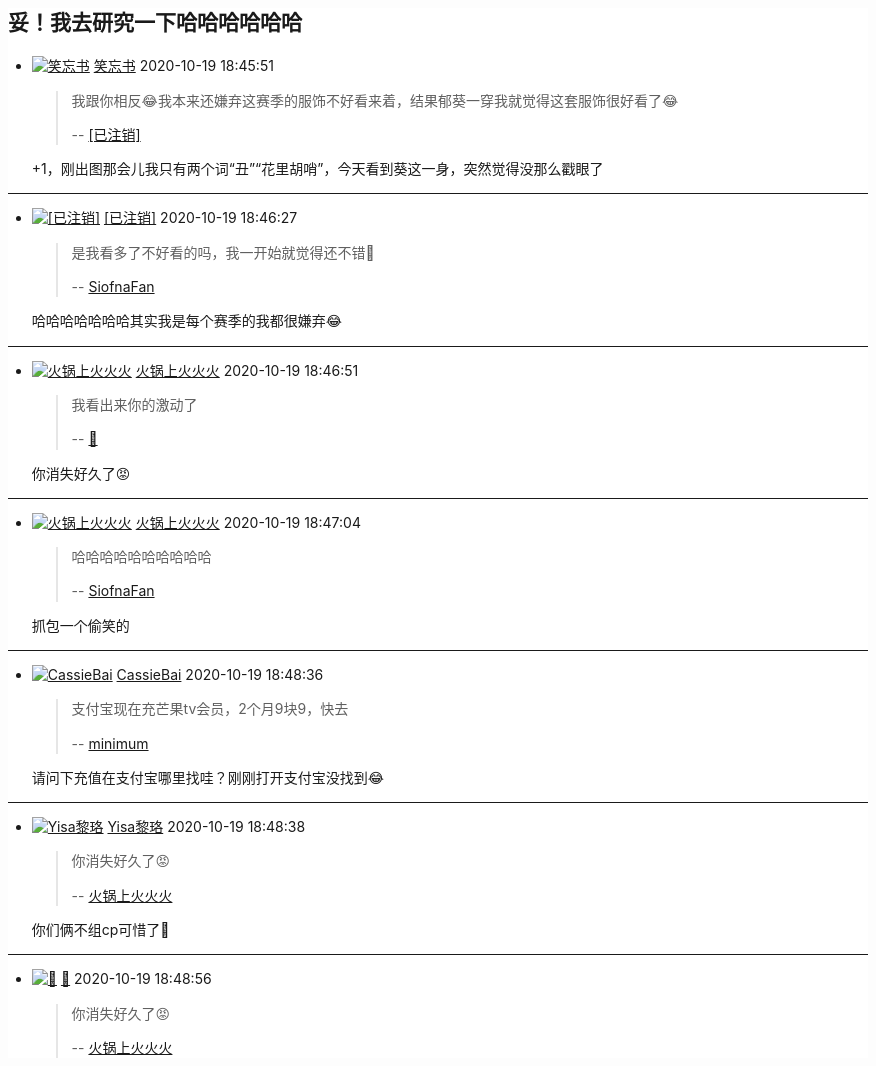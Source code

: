   妥！我去研究一下哈哈哈哈哈哈  
---
* [![笑忘书](https://img2.doubanio.com/icon/u40401623-2.jpg)](https://www.douban.com/people/40401623/)    [笑忘书](https://www.douban.com/people/40401623/)    2020-10-19 18:45:51  
  >我跟你相反😂我本来还嫌弃这赛季的服饰不好看来着，结果郁葵一穿我就觉得这套服饰很好看了😂  
  >
  >-- [[已注销]](https://www.douban.com/people/222904340/)  
  
  +1，刚出图那会儿我只有两个词“丑”“花里胡哨”，今天看到葵这一身，突然觉得没那么戳眼了  
---
* [![[已注销]](https://img1.doubanio.com/icon/user_normal.jpg)](https://www.douban.com/people/222904340/)    [[已注销]](https://www.douban.com/people/222904340/)    2020-10-19 18:46:27  
  >是我看多了不好看的吗，我一开始就觉得还不错🤣  
  >
  >-- [SiofnaFan](https://www.douban.com/people/180076918/)  
  
  哈哈哈哈哈哈哈其实我是每个赛季的我都很嫌弃😂  
---
* [![火锅上火火火](https://img3.doubanio.com/icon/u175305256-1.jpg)](https://www.douban.com/people/175305256/)    [火锅上火火火](https://www.douban.com/people/175305256/)    2020-10-19 18:46:51  
  >我看出来你的激动了  
  >
  >-- [🍃](https://www.douban.com/people/207666387/)  
  
  你消失好久了😡  
---
* [![火锅上火火火](https://img3.doubanio.com/icon/u175305256-1.jpg)](https://www.douban.com/people/175305256/)    [火锅上火火火](https://www.douban.com/people/175305256/)    2020-10-19 18:47:04  
  >哈哈哈哈哈哈哈哈哈哈  
  >
  >-- [SiofnaFan](https://www.douban.com/people/180076918/)  
  
  抓包一个偷笑的  
---
* [![CassieBai](https://img2.doubanio.com/icon/u220409321-2.jpg)](https://www.douban.com/people/220409321/)    [CassieBai](https://www.douban.com/people/220409321/)    2020-10-19 18:48:36  
  >支付宝现在充芒果tv会员，2个月9块9，快去  
  >
  >-- [minimum](https://www.douban.com/people/218236166/)  
  
  请问下充值在支付宝哪里找哇？刚刚打开支付宝没找到😂  
---
* [![Yisa黎珞](https://img3.doubanio.com/icon/u217273308-1.jpg)](https://www.douban.com/people/217273308/)    [Yisa黎珞](https://www.douban.com/people/217273308/)    2020-10-19 18:48:38  
  >你消失好久了😡  
  >
  >-- [火锅上火火火](https://www.douban.com/people/175305256/)  
  
  你们俩不组cp可惜了🤣  
---
* [![🍃](https://img1.doubanio.com/icon/u207666387-7.jpg)](https://www.douban.com/people/207666387/)    [🍃](https://www.douban.com/people/207666387/)    2020-10-19 18:48:56  
  >你消失好久了😡  
  >
  >-- [火锅上火火火](https://www.douban.com/people/175305256/)  
  